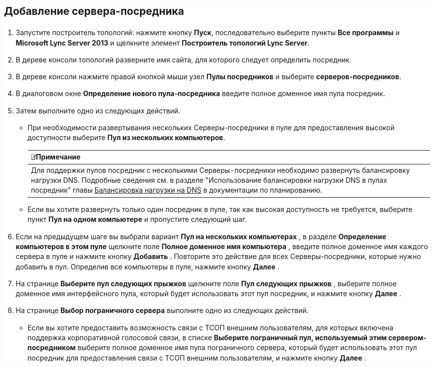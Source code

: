 
## Добавление сервера-посредника

1.  Запустите построитель топологий: нажмите кнопку **Пуск**, последовательно выберите пункты **Все программы** и **Microsoft Lync Server 2013** и щелкните элемент **Построитель топологий Lync Server**.

2.  В дереве консоли топологий разверните имя сайта, для которого следует определить посредник.

3.  В дереве консоли нажмите правой кнопкой мыши узел **Пулы посредников** и выберите **серверов-посредников**.

4.  В диалоговом окне **Определение нового пула-посредника** введите полное доменное имя пула посредник.

5.  Затем выполните одно из следующих действий.
    
      - При необходимости развертывания нескольких Серверы-посредники в пуле для предоставления высокой доступности выберите **Пул из нескольких компьютеров**.
        
        <table>
        <thead>
        <tr class="header">
        <th><img src="images/Gg398412.note(OCS.15).gif" title="note" alt="note" />Примечание</th>
        </tr>
        </thead>
        <tbody>
        <tr class="odd">
        <td>Для поддержки пулов посредник с несколькими Серверы-посредники необходимо развернуть балансировку нагрузки DNS. Подробные сведения см. в разделе &quot;Использование балансировки нагрузки DNS в пулах посредник&quot; главы <a href="lync-server-2013-dns-load-balancing.md">Балансировка нагрузки на DNS</a> в документации по планированию.</td>
        </tr>
        </tbody>
        </table>
    
      - Если вы хотите развернуть только один посредник в пуле, так как высокая доступность не требуется, выберите пункт **Пул на одном компьютере** и пропустите следующий шаг.

6.  Если на предыдущем шаге вы выбрали вариант **Пул на нескольких компьютерах** , в разделе **Определение компьютеров в этом пуле** щелкните поле **Полное доменное имя компьютера** , введите полное доменное имя каждого сервера в пуле и нажмите кнопку **Добавить** . Повторите это действие для всех Серверы-посредники, которые нужно добавить в пул. Определив все компьютеры в пуле, нажмите кнопку **Далее** .

7.  На странице **Выберите пул следующих прыжков** щелкните поле **Пул следующих прыжков** , выберите полное доменное имя интерфейсного пула, который будет использовать этот пул посредник, и нажмите кнопку **Далее** .

8.  На странице **Выбор пограничного сервера** выполните одно из следующих действий.
    
      - Если вы хотите предоставить возможность связи с ТСОП внешним пользователям, для которых включена поддержка корпоративной голосовой связи, в списке **Выберите пограничный пул, используемый этим сервером-посредником** выберите полное доменное имя пула пограничного сервера, который будет использовать этот пул посредник для предоставления связи с ТСОП внешним пользователям, и нажмите кнопку **Далее** .
    